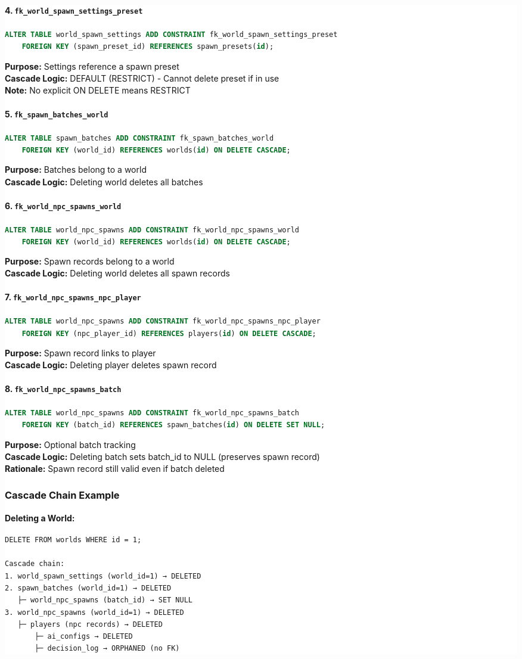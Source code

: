 #### 4. `fk_world_spawn_settings_preset`
```sql
ALTER TABLE world_spawn_settings ADD CONSTRAINT fk_world_spawn_settings_preset 
    FOREIGN KEY (spawn_preset_id) REFERENCES spawn_presets(id);
```
**Purpose:** Settings reference a spawn preset  
**Cascade Logic:** DEFAULT (RESTRICT) - Cannot delete preset if in use  
**Note:** No explicit ON DELETE means RESTRICT

#### 5. `fk_spawn_batches_world`
```sql
ALTER TABLE spawn_batches ADD CONSTRAINT fk_spawn_batches_world 
    FOREIGN KEY (world_id) REFERENCES worlds(id) ON DELETE CASCADE;
```
**Purpose:** Batches belong to a world  
**Cascade Logic:** Deleting world deletes all batches

#### 6. `fk_world_npc_spawns_world`
```sql
ALTER TABLE world_npc_spawns ADD CONSTRAINT fk_world_npc_spawns_world 
    FOREIGN KEY (world_id) REFERENCES worlds(id) ON DELETE CASCADE;
```
**Purpose:** Spawn records belong to a world  
**Cascade Logic:** Deleting world deletes all spawn records

#### 7. `fk_world_npc_spawns_npc_player`
```sql
ALTER TABLE world_npc_spawns ADD CONSTRAINT fk_world_npc_spawns_npc_player 
    FOREIGN KEY (npc_player_id) REFERENCES players(id) ON DELETE CASCADE;
```
**Purpose:** Spawn record links to player  
**Cascade Logic:** Deleting player deletes spawn record

#### 8. `fk_world_npc_spawns_batch`
```sql
ALTER TABLE world_npc_spawns ADD CONSTRAINT fk_world_npc_spawns_batch 
    FOREIGN KEY (batch_id) REFERENCES spawn_batches(id) ON DELETE SET NULL;
```
**Purpose:** Optional batch tracking  
**Cascade Logic:** Deleting batch sets batch_id to NULL (preserves spawn record)  
**Rationale:** Spawn record still valid even if batch deleted

### Cascade Chain Example

**Deleting a World:**
```
DELETE FROM worlds WHERE id = 1;

Cascade chain:
1. world_spawn_settings (world_id=1) → DELETED
2. spawn_batches (world_id=1) → DELETED
   ├─ world_npc_spawns (batch_id) → SET NULL
3. world_npc_spawns (world_id=1) → DELETED
   ├─ players (npc records) → DELETED
       ├─ ai_configs → DELETED
       ├─ decision_log → ORPHANED (no FK)
```
